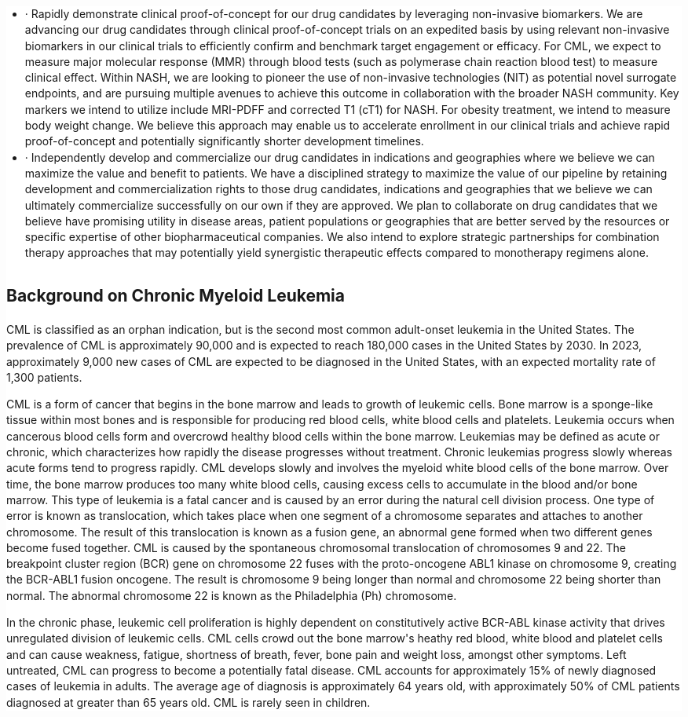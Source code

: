 - · Rapidly demonstrate clinical proof-of-concept for our drug candidates by leveraging non-invasive biomarkers. We are advancing our drug candidates through clinical proof-of-concept trials on an expedited basis by using relevant non-invasive biomarkers in our clinical trials to  efficiently  confirm  and  benchmark  target  engagement  or  efficacy.  For  CML,  we  expect  to  measure  major  molecular  response  (MMR) through blood tests (such as polymerase chain reaction blood test) to measure clinical effect. Within NASH, we are looking to pioneer the use of  non-invasive technologies (NIT) as potential novel surrogate endpoints, and are pursuing multiple avenues to achieve this outcome in collaboration with the broader NASH community. Key markers we intend to utilize include MRI-PDFF and corrected T1 (cT1) for NASH. For obesity treatment, we intend to measure body weight change. We believe this approach may enable us to accelerate enrollment in our clinical trials and achieve rapid proof-of-concept and potentially significantly shorter development timelines.
- · Independently develop and commercialize our drug candidates in indications and geographies where we believe we can maximize the value  and  benefit  to  patients. We  have  a  disciplined  strategy  to  maximize  the  value  of  our  pipeline  by  retaining  development  and commercialization rights to those drug candidates, indications and geographies that we believe we can ultimately commercialize successfully on our own if they are approved. We plan to collaborate on drug candidates that we believe have promising utility in disease areas, patient populations or geographies that are better served by the resources or specific expertise of other biopharmaceutical companies. We also intend to explore strategic partnerships for combination therapy approaches that may potentially yield synergistic therapeutic effects compared to monotherapy regimens alone.

## Background on Chronic Myeloid Leukemia

CML is classified as an orphan indication, but is the second most common adult-onset leukemia in the United States. The prevalence of CML is approximately 90,000 and is expected to reach 180,000 cases in the United States by 2030. In 2023, approximately 9,000 new cases of CML are expected to be diagnosed in the United States, with an expected mortality rate of 1,300 patients.

CML is a form of cancer that begins in the bone marrow and leads to growth of leukemic cells. Bone marrow is a sponge-like tissue within most bones and is responsible for producing red blood cells, white blood cells and platelets. Leukemia occurs when cancerous blood cells form and overcrowd healthy blood cells within the bone marrow. Leukemias may be defined as acute or chronic, which characterizes how rapidly the disease progresses without treatment. Chronic leukemias progress slowly whereas acute forms tend to progress rapidly. CML develops slowly and involves the myeloid white blood cells of the bone marrow. Over time, the bone marrow produces too many white blood cells, causing excess cells to accumulate in the blood and/or bone marrow.  This  type  of  leukemia  is  a  fatal  cancer  and  is  caused  by  an  error  during  the  natural  cell  division  process.  One  type  of  error  is  known  as translocation, which takes place when one segment of a chromosome separates and attaches to another chromosome. The result of this translocation is known as a fusion gene, an abnormal gene formed when two different genes become fused together. CML is caused by the spontaneous chromosomal translocation of chromosomes 9 and 22. The breakpoint cluster region (BCR) gene on chromosome 22 fuses with the proto-oncogene ABL1 kinase on chromosome 9, creating the BCR-ABL1 fusion oncogene. The result is chromosome 9 being longer than normal and chromosome 22 being shorter than normal. The abnormal chromosome 22 is known as the Philadelphia (Ph) chromosome.

In  the  chronic  phase,  leukemic  cell  proliferation  is  highly  dependent  on  constitutively  active  BCR-ABL  kinase  activity  that  drives  unregulated division of leukemic cells. CML cells crowd out the bone marrow's heathy red blood, white blood and platelet cells and can cause weakness, fatigue, shortness of breath, fever, bone pain and weight loss, amongst other symptoms. Left untreated, CML can progress to become a potentially fatal disease. CML accounts for approximately 15% of newly diagnosed cases of leukemia in adults. The average age of diagnosis is approximately 64 years old, with approximately 50% of CML patients diagnosed at greater than 65 years old. CML is rarely seen in children.
